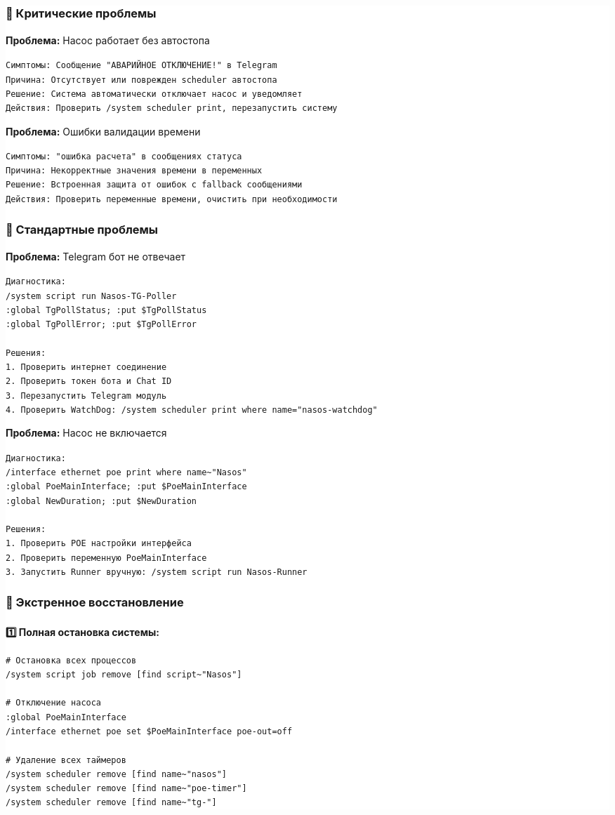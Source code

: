 ### 🚨 Критические проблемы

**Проблема:** Насос работает без автостопа
```
Симптомы: Сообщение "АВАРИЙНОЕ ОТКЛЮЧЕНИЕ!" в Telegram
Причина: Отсутствует или поврежден scheduler автостопа  
Решение: Система автоматически отключает насос и уведомляет
Действия: Проверить /system scheduler print, перезапустить систему
```

**Проблема:** Ошибки валидации времени
```
Симптомы: "ошибка расчета" в сообщениях статуса
Причина: Некорректные значения времени в переменных
Решение: Встроенная защита от ошибок с fallback сообщениями
Действия: Проверить переменные времени, очистить при необходимости
```

### 🔄 Стандартные проблемы

**Проблема:** Telegram бот не отвечает
```
Диагностика: 
/system script run Nasos-TG-Poller
:global TgPollStatus; :put $TgPollStatus
:global TgPollError; :put $TgPollError

Решения:
1. Проверить интернет соединение
2. Проверить токен бота и Chat ID  
3. Перезапустить Telegram модуль
4. Проверить WatchDog: /system scheduler print where name="nasos-watchdog"
```

**Проблема:** Насос не включается
```
Диагностика:
/interface ethernet poe print where name~"Nasos"
:global PoeMainInterface; :put $PoeMainInterface
:global NewDuration; :put $NewDuration

Решения:
1. Проверить POE настройки интерфейса
2. Проверить переменную PoeMainInterface
3. Запустить Runner вручную: /system script run Nasos-Runner
```

### 🚨 Экстренное восстановление

#### 1️⃣ Полная остановка системы:
```routeros
# Остановка всех процессов
/system script job remove [find script~"Nasos"]

# Отключение насоса
:global PoeMainInterface
/interface ethernet poe set $PoeMainInterface poe-out=off

# Удаление всех таймеров
/system scheduler remove [find name~"nasos"]
/system scheduler remove [find name~"poe-timer"]
/system scheduler remove [find name~"tg-"]
```

